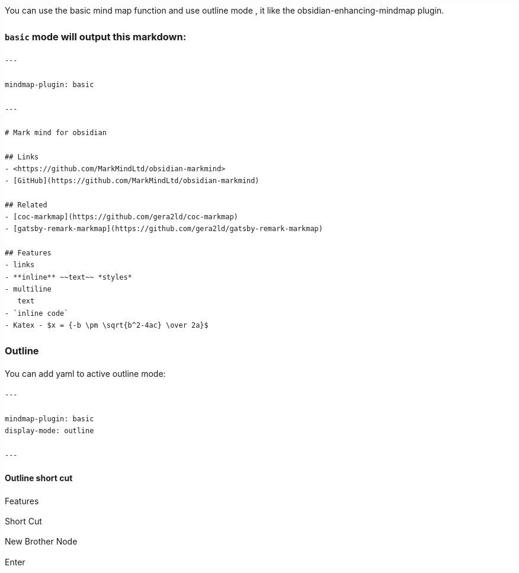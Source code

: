 You can use the basic mind map function and use outline mode , it like the obsidian-enhancing-mindmap plugin.

### `basic` mode will output this markdown:

    ---
    
    mindmap-plugin: basic
    
    ---
    
    # Mark mind for obsidian
    
    ## Links
    - <https://github.com/MarkMindLtd/obsidian-markmind>
    - [GitHub](https://github.com/MarkMindLtd/obsidian-markmind)
    
    ## Related
    - [coc-markmap](https://github.com/gera2ld/coc-markmap)
    - [gatsby-remark-markmap](https://github.com/gera2ld/gatsby-remark-markmap)
    
    ## Features
    - links
    - **inline** ~~text~~ *styles*
    - multiline
       text
    - `inline code`
    - Katex - $x = {-b \pm \sqrt{b^2-4ac} \over 2a}$
    

### Outline

You can add yaml to active outline mode:

    ---
    
    mindmap-plugin: basic
    display-mode: outline
    
    ---
    
    

#### Outline short cut

Features

Short Cut

New Brother Node

Enter
